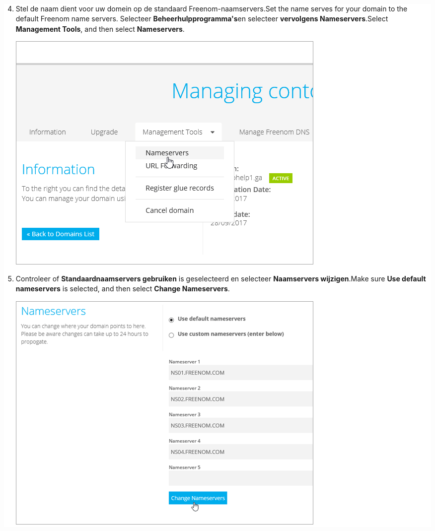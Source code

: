 4. <span data-ttu-id="eb93c-163">Stel de naam dient voor uw domein op de standaard Freenom-naamservers.</span><span class="sxs-lookup"><span data-stu-id="eb93c-163">Set the name serves for your domain to the default Freenom name servers.</span></span> <span data-ttu-id="eb93c-164">Selecteer **Beheerhulpprogramma's**en selecteer **vervolgens Nameservers**.</span><span class="sxs-lookup"><span data-stu-id="eb93c-164">Select **Management Tools**, and then select **Nameservers**.</span></span>
    
    ![Freenom Nameservers setting](../../media/a6ae877a-c248-42b9-bae9-210a80cd01e7.png)
  
5. <span data-ttu-id="eb93c-166">Controleer of **Standaardnaamservers gebruiken** is geselecteerd en selecteer **Naamservers wijzigen**.</span><span class="sxs-lookup"><span data-stu-id="eb93c-166">Make sure **Use default nameservers** is selected, and then select **Change Nameservers**.</span></span>
    
    ![Freenom Change Nameservers](../../media/0ef90d84-c0a0-4ef9-9e4c-43ef0aac3a2e.png)
  